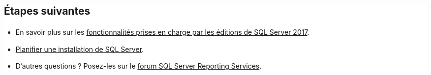 ## <a name="next-steps"></a>Étapes suivantes

* En savoir plus sur les [fonctionnalités prises en charge par les éditions de SQL Server 2017](~/sql-server/editions-and-components-of-sql-server-2017.md). 

* [Planifier une installation de SQL Server](../sql-server/install/planning-a-sql-server-installation.md).

* D’autres questions ? Posez-les sur le [forum SQL Server Reporting Services](https://go.microsoft.com/fwlink/?LinkId=620231).
